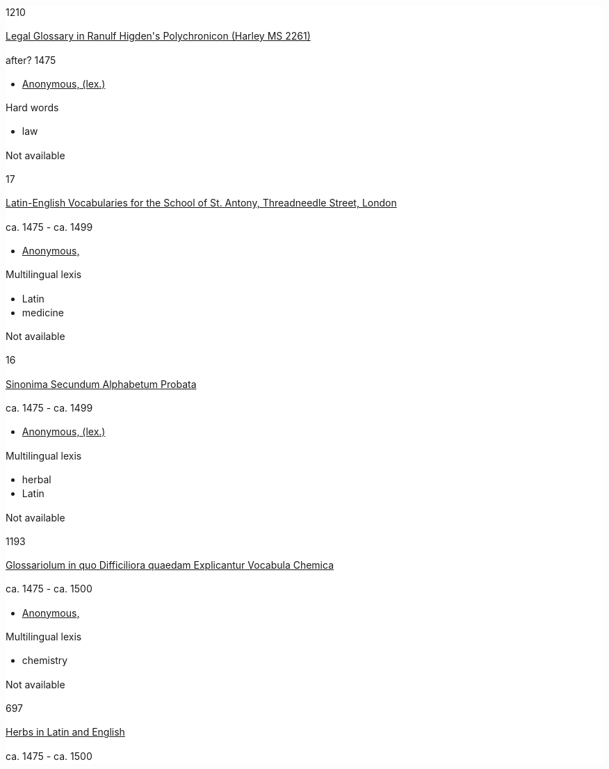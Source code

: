 1210

[Legal Glossary in Ranulf Higden's Polychronicon (Harley MS 2261)](lexicons/1210.html)

after? 1475

*   [Anonymous, (lex.)](people/15.html)

Hard words

*   law

Not available

17

[Latin-English Vocabularies for the School of St. Antony, Threadneedle Street, London](lexicons/17.html)

ca. 1475 - ca. 1499

*   [Anonymous,](people/15.html)

Multilingual lexis

*   Latin
*   medicine

Not available

16

[Sinonima Secundum Alphabetum Probata](lexicons/16.html)

ca. 1475 - ca. 1499

*   [Anonymous, (lex.)](people/15.html)

Multilingual lexis

*   herbal
*   Latin

Not available

1193

[Glossariolum in quo Difficiliora quaedam Explicantur Vocabula Chemica](lexicons/1193.html)

ca. 1475 - ca. 1500

*   [Anonymous,](people/15.html)

Multilingual lexis

*   chemistry

Not available

697

[Herbs in Latin and English](lexicons/697.html)

ca. 1475 - ca. 1500
